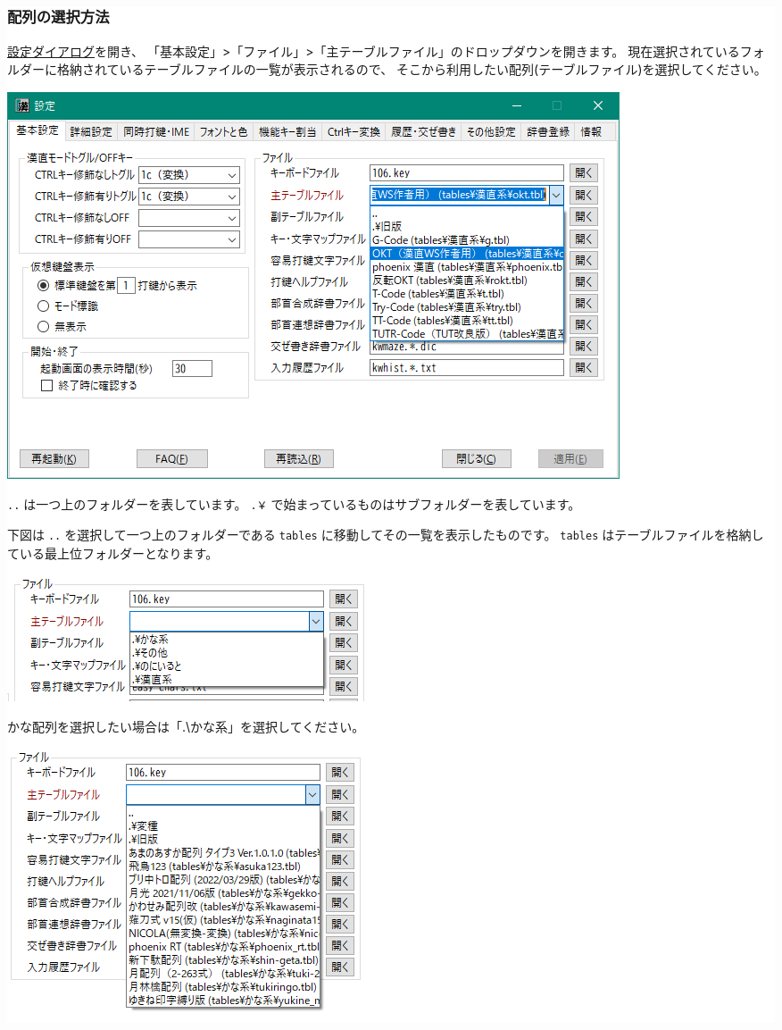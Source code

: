 ### 配列の選択方法
[設定ダイアログ](#設定ダイアログ)を開き、
「基本設定」>「ファイル」>「主テーブルファイル」のドロップダウンを開きます。
現在選択されているフォルダーに格納されているテーブルファイルの一覧が表示されるので、
そこから利用したい配列(テーブルファイル)を選択してください。

![Select Table File](image/select-table-file.png)

`..` は一つ上のフォルダーを表しています。
`.￥` で始まっているものはサブフォルダーを表しています。

下図は `..` を選択して一つ上のフォルダーである `tables` に移動してその一覧を表示したものです。
`tables` はテーブルファイルを格納している最上位フォルダーとなります。

![Select Table File 2](image/select-table-file-2.png)

かな配列を選択したい場合は「.\\かな系」を選択してください。

![Select Table File Kana](image/select-table-file-kana.png)
